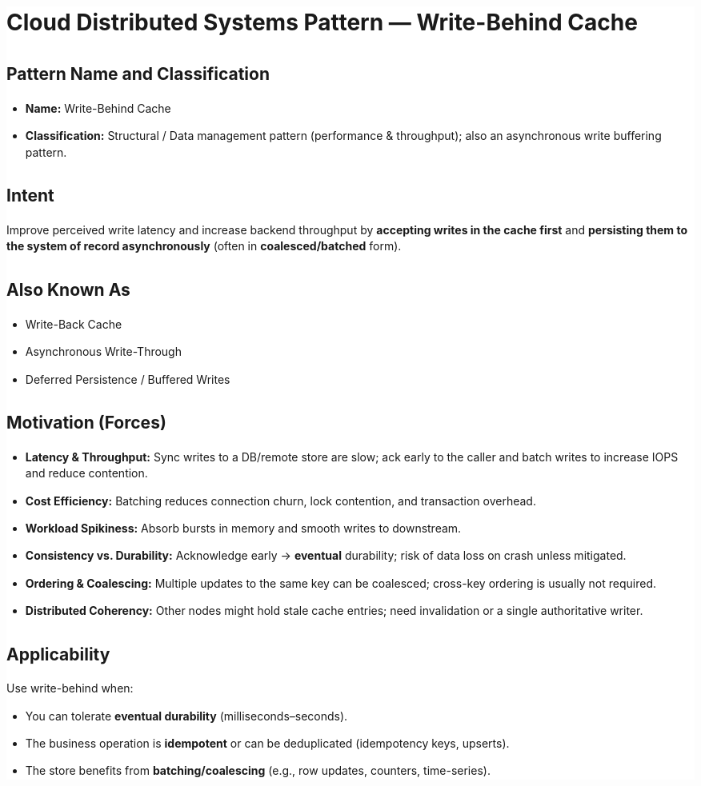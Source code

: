 
# Cloud Distributed Systems Pattern — Write-Behind Cache

## Pattern Name and Classification

-   **Name:** Write-Behind Cache

-   **Classification:** Structural / Data management pattern (performance & throughput); also an asynchronous write buffering pattern.


## Intent

Improve perceived write latency and increase backend throughput by **accepting writes in the cache first** and **persisting them to the system of record asynchronously** (often in **coalesced/batched** form).

## Also Known As

-   Write-Back Cache

-   Asynchronous Write-Through

-   Deferred Persistence / Buffered Writes


## Motivation (Forces)

-   **Latency & Throughput:** Sync writes to a DB/remote store are slow; ack early to the caller and batch writes to increase IOPS and reduce contention.

-   **Cost Efficiency:** Batching reduces connection churn, lock contention, and transaction overhead.

-   **Workload Spikiness:** Absorb bursts in memory and smooth writes to downstream.

-   **Consistency vs. Durability:** Acknowledge early → **eventual** durability; risk of data loss on crash unless mitigated.

-   **Ordering & Coalescing:** Multiple updates to the same key can be coalesced; cross-key ordering is usually not required.

-   **Distributed Coherency:** Other nodes might hold stale cache entries; need invalidation or a single authoritative writer.


## Applicability

Use write-behind when:

-   You can tolerate **eventual durability** (milliseconds–seconds).

-   The business operation is **idempotent** or can be deduplicated (idempotency keys, upserts).

-   The store benefits from **batching/coalescing** (e.g., row updates, counters, time-series).
